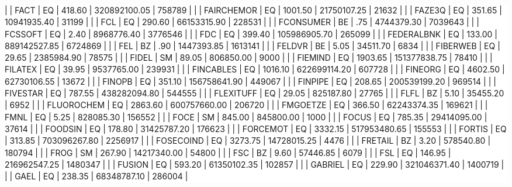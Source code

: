 |  | FACT | EQ | 418.60 | 320892100.05 | 758789 |
|  | FAIRCHEMOR | EQ | 1001.50 | 21750107.25 | 21632 |
|  | FAZE3Q | EQ | 351.65 | 10941935.40 | 31199 |
|  | FCL | EQ | 290.60 | 66153315.90 | 228531 |
|  | FCONSUMER | BE | .75 | 4744379.30 | 7039643 |
|  | FCSSOFT | EQ | 2.40 | 8968776.40 | 3776546 |
|  | FDC | EQ | 399.40 | 105986905.70 | 265099 |
|  | FEDERALBNK | EQ | 133.00 | 889142527.85 | 6724869 |
|  | FEL | BZ | .90 | 1447393.85 | 1613141 |
|  | FELDVR | BE | 5.05 | 34511.70 | 6834 |
|  | FIBERWEB | EQ | 29.65 | 2385984.90 | 78575 |
|  | FIDEL | SM | 89.05 | 806850.00 | 9000 |
|  | FIEMIND | EQ | 1903.65 | 151377838.75 | 78410 |
|  | FILATEX | EQ | 39.95 | 9537765.00 | 239931 |
|  | FINCABLES | EQ | 1016.10 | 622699114.20 | 607728 |
|  | FINEORG | EQ | 4602.50 | 62730106.55 | 13672 |
|  | FINOPB | EQ | 351.10 | 156758641.90 | 449067 |
|  | FINPIPE | EQ | 208.65 | 200539199.20 | 969514 |
|  | FIVESTAR | EQ | 787.55 | 438282094.80 | 544555 |
|  | FLEXITUFF | EQ | 29.05 | 825187.80 | 27765 |
|  | FLFL | BZ | 5.10 | 35455.20 | 6952 |
|  | FLUOROCHEM | EQ | 2863.60 | 600757660.00 | 206720 |
|  | FMGOETZE | EQ | 366.50 | 62243374.35 | 169621 |
|  | FMNL | EQ | 5.25 | 828085.30 | 156552 |
|  | FOCE | SM | 845.00 | 845800.00 | 1000 |
|  | FOCUS | EQ | 785.35 | 29414095.00 | 37614 |
|  | FOODSIN | EQ | 178.80 | 31425787.20 | 176623 |
|  | FORCEMOT | EQ | 3332.15 | 517953480.65 | 155553 |
|  | FORTIS | EQ | 313.85 | 703096267.80 | 2256917 |
|  | FOSECOIND | EQ | 3273.75 | 14728015.25 | 4476 |
|  | FRETAIL | BZ | 3.20 | 578540.80 | 180794 |
|  | FROG | SM | 267.90 | 14217340.00 | 54800 |
|  | FSC | BZ | 9.60 | 57446.85 | 6079 |
|  | FSL | EQ | 146.95 | 216962547.25 | 1480347 |
|  | FUSION | EQ | 593.20 | 61350102.35 | 102857 |
|  | GABRIEL | EQ | 229.90 | 321046371.40 | 1400719 |
|  | GAEL | EQ | 238.35 | 68348787.10 | 286004 |